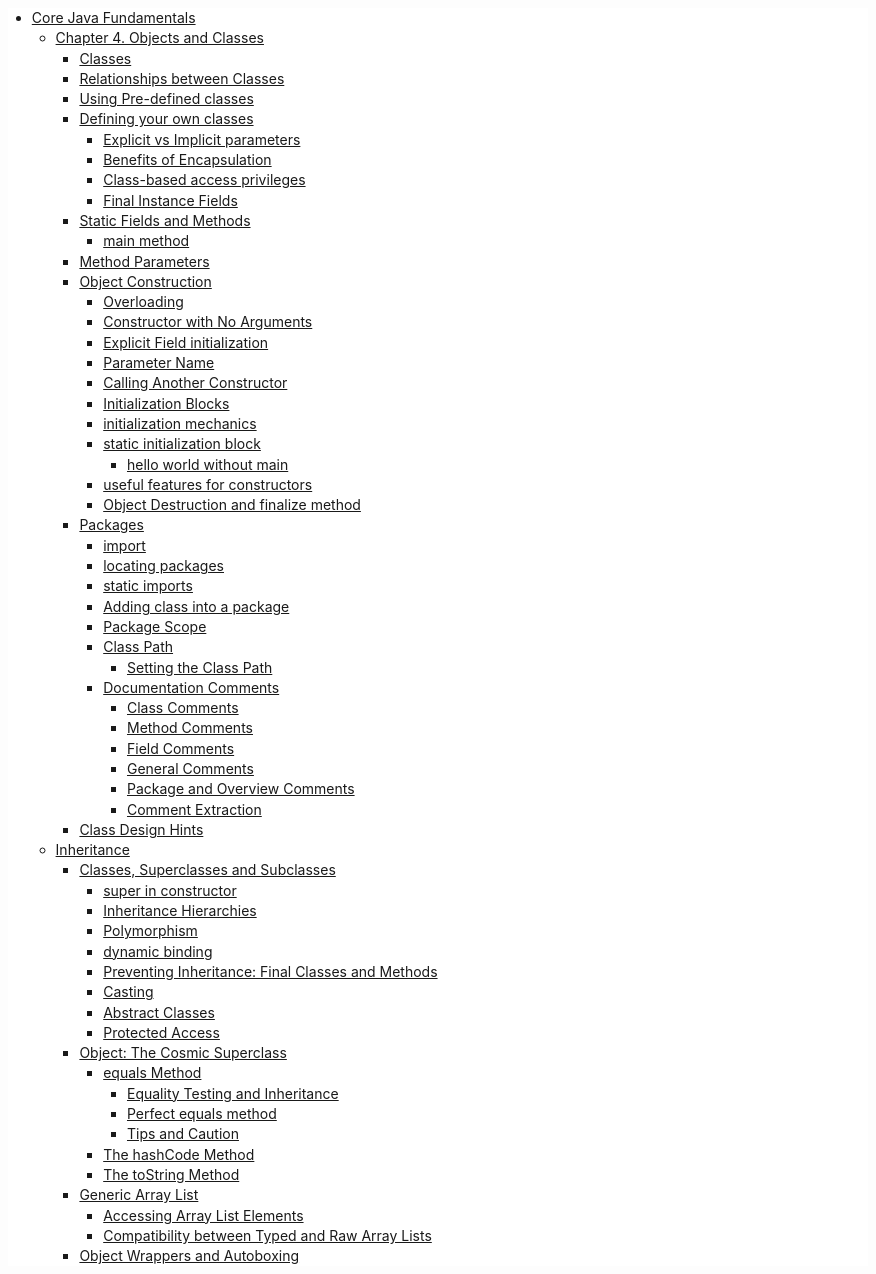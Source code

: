 - [Core Java Fundamentals](#core-java-fundamentals)
  - [Chapter 4. Objects and Classes](#chapter-4-objects-and-classes)
    - [Classes](#classes)
    - [Relationships between Classes](#relationships-between-classes)
    - [Using Pre-defined classes](#using-pre-defined-classes)
    - [Defining your own classes](#defining-your-own-classes)
      - [Explicit vs Implicit parameters](#explicit-vs-implicit-parameters)
      - [Benefits of Encapsulation](#benefits-of-encapsulation)
      - [Class-based access privileges](#class-based-access-privileges)
      - [Final Instance Fields](#final-instance-fields)
    - [Static Fields and Methods](#static-fields-and-methods)
      - [main method](#main-method)
    - [Method Parameters](#method-parameters)
    - [Object Construction](#object-construction)
      - [Overloading](#overloading)
      - [Constructor with No Arguments](#constructor-with-no-arguments)
      - [Explicit Field initialization](#explicit-field-initialization)
      - [Parameter Name](#parameter-name)
      - [Calling Another Constructor](#calling-another-constructor)
      - [Initialization Blocks](#initialization-blocks)
      - [initialization mechanics](#initialization-mechanics)
      - [static initialization block](#static-initialization-block)
        - [hello world without main](#hello-world-without-main)
      - [useful features for constructors](#useful-features-for-constructors)
      - [Object Destruction and finalize method](#object-destruction-and-finalize-method)
    - [Packages](#packages)
      - [import](#import)
      - [locating packages](#locating-packages)
      - [static imports](#static-imports)
      - [Adding class into a package](#adding-class-into-a-package)
      - [Package Scope](#package-scope)
      - [Class Path](#class-path)
        - [Setting the Class Path](#setting-the-class-path)
      - [Documentation Comments](#documentation-comments)
        - [Class Comments](#class-comments)
        - [Method Comments](#method-comments)
        - [Field Comments](#field-comments)
        - [General Comments](#general-comments)
        - [Package and Overview Comments](#package-and-overview-comments)
        - [Comment Extraction](#comment-extraction)
    - [Class Design Hints](#class-design-hints)
  - [Inheritance](#inheritance)
    - [Classes, Superclasses and Subclasses](#classes-superclasses-and-subclasses)
      - [super in constructor](#super-in-constructor)
      - [Inheritance Hierarchies](#inheritance-hierarchies)
      - [Polymorphism](#polymorphism)
      - [dynamic binding](#dynamic-binding)
      - [Preventing Inheritance: Final Classes and Methods](#preventing-inheritance-final-classes-and-methods)
      - [Casting](#casting)
      - [Abstract Classes](#abstract-classes)
      - [Protected Access](#protected-access)
    - [Object: The Cosmic Superclass](#object-the-cosmic-superclass)
      - [equals Method](#equals-method)
        - [Equality Testing and Inheritance](#equality-testing-and-inheritance)
        - [Perfect equals method](#perfect-equals-method)
        - [Tips and Caution](#tips-and-caution)
      - [The hashCode Method](#the-hashcode-method)
      - [The toString Method](#the-tostring-method)
    - [Generic Array List](#generic-array-list)
      - [Accessing Array List Elements](#accessing-array-list-elements)
      - [Compatibility between Typed and Raw Array Lists](#compatibility-between-typed-and-raw-array-lists)
    - [Object Wrappers and Autoboxing](#object-wrappers-and-autoboxing)